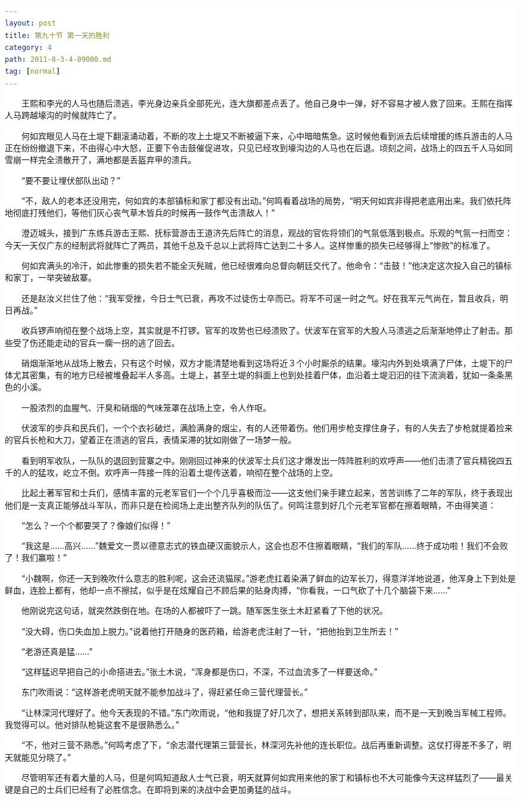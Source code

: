 ```yaml
---
layout: post
title: 第九十节 第一天的胜利
category: 4
path: 2011-8-3-4-09000.md
tag: [normal]
---
```


　　王熙和李光的人马也随后溃逃，李光身边亲兵全部死光，连大旗都差点丢了。他自己身中一弹，好不容易才被人救了回来。王熙在指挥人马跨越壕沟的时候就阵亡了。

　　何如宾眼见人马在土堤下翻滚涌动着，不断的攻上土堤又不断被逼下来，心中暗暗焦急。这时候他看到派去后续增援的练兵游击的人马正在纷纷撤退下来，不由得心中大怒，正要下令击鼓催促进攻，只见已经攻到壕沟边的人马也在后退。顷刻之间，战场上的四五千人马如同雪崩一样完全溃散开了，满地都是丢盔弃甲的溃兵。

　　“要不要让埋伏部队出动？”

　　“不，敌人的老本还没用完，何如宾的本部镇标和家丁都没有出动。”何鸣看着战场的局势，“明天何如宾非得把老底用出来。我们依托阵地彻底打残他们，等他们灰心丧气草木皆兵的时候再一鼓作气击溃敌人！”

　　澄迈城头，接到广东练兵游击王熙、抚标营游击王道济先后阵亡的消息，观战的官佐将领们的气氛低落到极点。乐观的气氛一扫而空：今天一天仅广东的经制武将就阵亡了两员，其他千总及千总以上武将阵亡达到二十多人。这样惨重的损失已经够得上“惨败”的标准了。

　　何如宾满头的冷汗，如此惨重的损失若不能全灭髡贼，他已经很难向总督向朝廷交代了。他命令：“击鼓！”他决定这次投入自己的镇标和家丁，一举突破敌寨。

　　还是赵汝义拦住了他：“我军受挫，今日士气已衰，再攻不过徒伤士卒而已。将军不可逞一时之气。好在我军元气尚在，暂且收兵，明日再战。”

　　收兵锣声响彻在整个战场上空，其实就是不打锣。官军的攻势也已经溃败了。伏波军在官军的大股人马溃逃之后渐渐地停止了射击。那些受了伤还能走动的官兵一瘸一拐的逃了回去。

　　硝烟渐渐地从战场上散去，只有这个时候，双方才能清楚地看到这场将近３个小时厮杀的结果。壕沟内外到处填满了尸体，土堤下的尸体尤其密集，有的地方已经被堆叠起半人多高。土堤上，甚至土堤的斜面上也到处挂着尸体，血沿着土堤汩汩的往下流淌着，犹如一条条黑色的小溪。

　　一股浓烈的血腥气、汗臭和硝烟的气味笼罩在战场上空，令人作呕。

　　伏波军的步兵和民兵们，一个个衣衫破烂，满脸满身的烟尘，有的人还带着伤。他们用步枪支撑住身子，有的人失去了步枪就提着捡来的官兵长枪和大刀，望着正在溃逃的官兵，表情呆滞的犹如刚做了一场梦一般。

　　看到明军收队，一队队的退回到营寨之中。刚刚回过神来的伏波军士兵们这才爆发出一阵阵胜利的欢呼声——他们击溃了官兵精锐四五千的人的猛攻，屹立不倒。欢呼声一阵接一阵的沿着土堤传送着，响彻在整个战场的上空。

　　比起土著军官和士兵们，感情丰富的元老军官们一个个几乎喜极而泣——这支他们亲手建立起来，苦苦训练了二年的军队，终于表现出他们是一支真正能够战斗军队，而非只是在检阅场上走出整齐队列的队伍了。何鸣注意到好几个元老军官都在擦着眼睛，不由得笑道：

　　“怎么？一个个都要哭了？像娘们似得！”

　　“我这是……高兴……”魏爱文一贯以德意志式的铁血硬汉面貌示人，这会也忍不住擦着眼睛，“我们的军队……终于成功啦！我们不会败了！我们赢啦！”

　　“小魏啊，你还一天到晚吹什么意志的胜利呢，这会还流猫尿。”游老虎扛着染满了鲜血的边军长刀，得意洋洋地说道，他浑身上下到处是鲜血，连脸上都有，他却一点不擦拭，似乎是在炫耀自己不顾后果的贴身肉搏，“你看我，一口气砍了十几个脑袋下来……”

　　他刚说完这句话，就突然跌倒在地。在场的人都被吓了一跳。随军医生张土木赶紧看了下他的状况。

　　“没大碍，伤口失血加上脱力。”说着他打开随身的医药箱，给游老虎注射了一针，“把他抬到卫生所去！”

　　“老游还真是猛……”

　　“这样猛迟早把自己的小命搭进去。”张土木说，“浑身都是伤口，不深，不过血流多了一样要送命。”

　　东门吹雨说：“这样游老虎明天就不能参加战斗了，得赶紧任命三营代理营长。”

　　“让林深河代理好了。他今天表现的不错。”东门吹雨说，“他和我提了好几次了，想把关系转到部队来，而不是一天到晚当军械工程师。我觉得可以。他对排队枪毙这套不是很熟悉么。”

　　“不，他对三营不熟悉。”何鸣考虑了下，“余志潜代理第三营营长，林深河先补他的连长职位。战后再重新调整。这仗打得差不多了，明天就能见分晓了。”

　　尽管明军还有着大量的人马，但是何鸣知道敌人士气已衰，明天就算何如宾用来他的家丁和镇标也不大可能像今天这样猛烈了——最关键是自己的士兵们已经有了必胜信念。在即将到来的决战中会更加勇猛的战斗。

